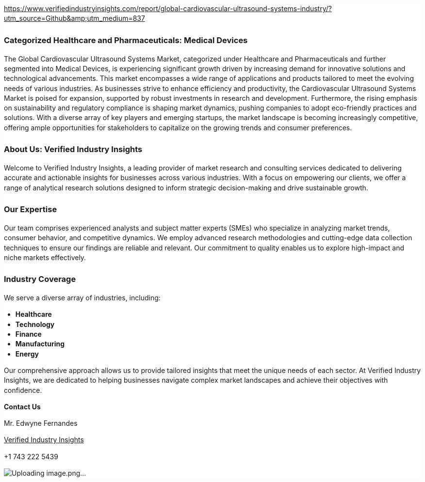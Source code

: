 </strong><a href="https://www.verifiedindustryinsights.com/report/global-cardiovascular-ultrasound-systems-industry/?utm_source=Github&amp;utm_medium=837">https://www.verifiedindustryinsights.com/report/global-cardiovascular-ultrasound-systems-industry/?utm_source=Github&amp;utm_medium=837</a>&nbsp;</p><h3>Categorized Healthcare and Pharmaceuticals: Medical Devices </h3><p>The Global Cardiovascular Ultrasound Systems Market, categorized under Healthcare and Pharmaceuticals and further segmented into Medical Devices, is experiencing significant growth driven by increasing demand for innovative solutions and technological advancements. This market encompasses a wide range of applications and products tailored to meet the evolving needs of various industries. As businesses strive to enhance efficiency and productivity, the Cardiovascular Ultrasound Systems Market is poised for expansion, supported by robust investments in research and development. Furthermore, the rising emphasis on sustainability and regulatory compliance is shaping market dynamics, pushing companies to adopt eco-friendly practices and solutions. With a diverse array of key players and emerging startups, the market landscape is becoming increasingly competitive, offering ample opportunities for stakeholders to capitalize on the growing trends and consumer preferences.</p><h3>About Us: Verified Industry Insights</h3><p>Welcome to Verified Industry Insights, a leading provider of market research and consulting services dedicated to delivering accurate and actionable insights for businesses across various industries. With a focus on empowering our clients, we offer a range of analytical research solutions designed to inform strategic decision-making and drive sustainable growth.</p><h3>Our Expertise</h3><p>Our team comprises experienced analysts and subject matter experts (SMEs) who specialize in analyzing market trends, consumer behavior, and competitive dynamics. We employ advanced research methodologies and cutting-edge data collection techniques to ensure our findings are reliable and relevant. Our commitment to quality enables us to explore high-impact and niche markets effectively.</p><h3>Industry Coverage</h3><p>We serve a diverse array of industries, including:</p><ul><li><strong>Healthcare</strong></li><li><strong>Technology</strong></li><li><strong>Finance</strong></li><li><strong>Manufacturing</strong></li><li><strong>Energy</strong></li></ul><p>Our comprehensive approach allows us to provide tailored insights that meet the unique needs of each sector. At Verified Industry Insights, we are dedicated to helping businesses navigate complex market landscapes and achieve their objectives with confidence.</p><p><strong>Contact Us</strong></p><p>Mr. Edwyne Fernandes</p><p><a href="https://www.verifiedindustryinsights.com/">Verified Industry Insights</a></p><p>+1 743 222 5439</p>
![Uploading image.png…]()
